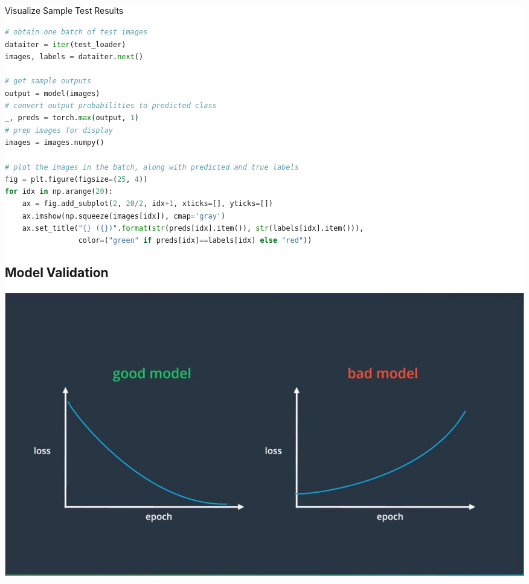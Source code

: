 Visualize Sample Test Results

```python
# obtain one batch of test images
dataiter = iter(test_loader)
images, labels = dataiter.next()

# get sample outputs
output = model(images)
# convert output probabilities to predicted class
_, preds = torch.max(output, 1)
# prep images for display
images = images.numpy()

# plot the images in the batch, along with predicted and true labels
fig = plt.figure(figsize=(25, 4))
for idx in np.arange(20):
    ax = fig.add_subplot(2, 20/2, idx+1, xticks=[], yticks=[])
    ax.imshow(np.squeeze(images[idx]), cmap='gray')
    ax.set_title("{} ({})".format(str(preds[idx].item()), str(labels[idx].item())),
                 color=("green" if preds[idx]==labels[idx] else "red"))
```

## Model Validation

![model_validation_1](image/model_validation_1.jpg)
